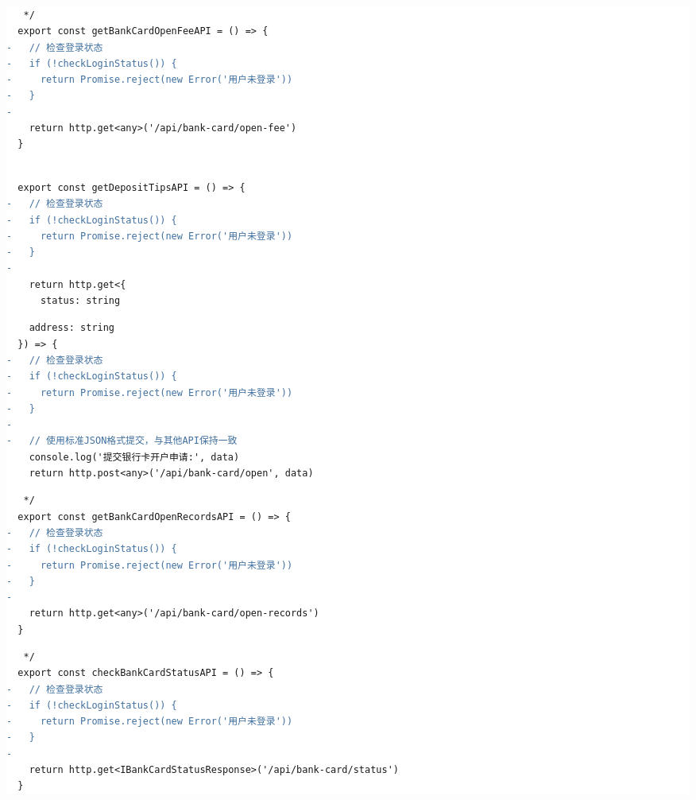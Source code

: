 ```diff
   */
  export const getBankCardOpenFeeAPI = () => {
-   // 检查登录状态
-   if (!checkLoginStatus()) {
-     return Promise.reject(new Error('用户未登录'))
-   }
- 
    return http.get<any>('/api/bank-card/open-fee')
  }
```

```diff
  
  export const getDepositTipsAPI = () => {
-   // 检查登录状态
-   if (!checkLoginStatus()) {
-     return Promise.reject(new Error('用户未登录'))
-   }
- 
    return http.get<{
      status: string
```

```diff
    address: string
  }) => {
-   // 检查登录状态
-   if (!checkLoginStatus()) {
-     return Promise.reject(new Error('用户未登录'))
-   }
- 
-   // 使用标准JSON格式提交，与其他API保持一致
    console.log('提交银行卡开户申请:', data)
    return http.post<any>('/api/bank-card/open', data)
```

```diff
   */
  export const getBankCardOpenRecordsAPI = () => {
-   // 检查登录状态
-   if (!checkLoginStatus()) {
-     return Promise.reject(new Error('用户未登录'))
-   }
- 
    return http.get<any>('/api/bank-card/open-records')
  }
```

```diff
   */
  export const checkBankCardStatusAPI = () => {
-   // 检查登录状态
-   if (!checkLoginStatus()) {
-     return Promise.reject(new Error('用户未登录'))
-   }
- 
    return http.get<IBankCardStatusResponse>('/api/bank-card/status')
  }
```
